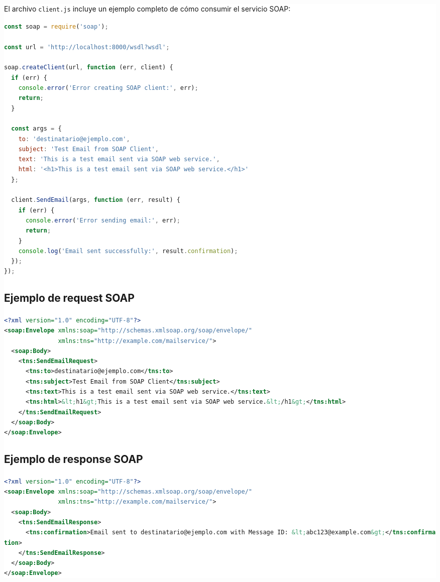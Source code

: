 El archivo `client.js` incluye un ejemplo completo de cómo consumir el servicio SOAP:

```javascript
const soap = require('soap');

const url = 'http://localhost:8000/wsdl?wsdl';

soap.createClient(url, function (err, client) {
  if (err) {
    console.error('Error creating SOAP client:', err);
    return;
  }

  const args = {
    to: 'destinatario@ejemplo.com',
    subject: 'Test Email from SOAP Client',
    text: 'This is a test email sent via SOAP web service.',
    html: '<h1>This is a test email sent via SOAP web service.</h1>'
  };

  client.SendEmail(args, function (err, result) {
    if (err) {
      console.error('Error sending email:', err);
      return;
    }
    console.log('Email sent successfully:', result.confirmation);
  });
});
```

## Ejemplo de request SOAP

```xml
<?xml version="1.0" encoding="UTF-8"?>
<soap:Envelope xmlns:soap="http://schemas.xmlsoap.org/soap/envelope/"
               xmlns:tns="http://example.com/mailservice/">
  <soap:Body>
    <tns:SendEmailRequest>
      <tns:to>destinatario@ejemplo.com</tns:to>
      <tns:subject>Test Email from SOAP Client</tns:subject>
      <tns:text>This is a test email sent via SOAP web service.</tns:text>
      <tns:html>&lt;h1&gt;This is a test email sent via SOAP web service.&lt;/h1&gt;</tns:html>
    </tns:SendEmailRequest>
  </soap:Body>
</soap:Envelope>
```

## Ejemplo de response SOAP

```xml
<?xml version="1.0" encoding="UTF-8"?>
<soap:Envelope xmlns:soap="http://schemas.xmlsoap.org/soap/envelope/"
               xmlns:tns="http://example.com/mailservice/">
  <soap:Body>
    <tns:SendEmailResponse>
      <tns:confirmation>Email sent to destinatario@ejemplo.com with Message ID: &lt;abc123@example.com&gt;</tns:confirmation>
    </tns:SendEmailResponse>
  </soap:Body>
</soap:Envelope>
```
